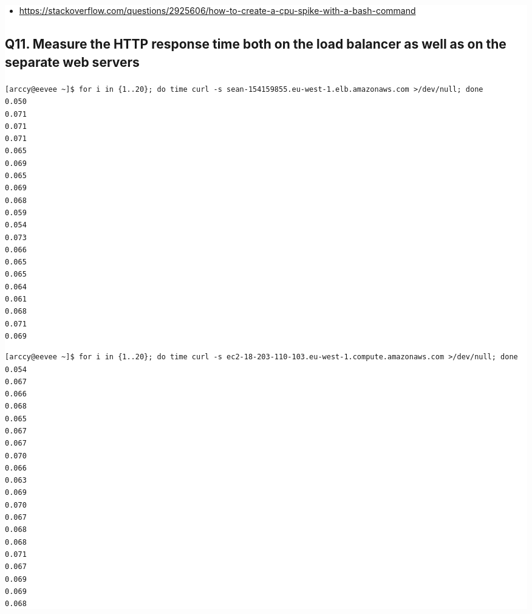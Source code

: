 - https://stackoverflow.com/questions/2925606/how-to-create-a-cpu-spike-with-a-bash-command

## Q11. Measure the HTTP response time both on the load balancer as well as on the separate web servers

```
[arccy@eevee ~]$ for i in {1..20}; do time curl -s sean-154159855.eu-west-1.elb.amazonaws.com >/dev/null; done
0.050
0.071
0.071
0.071
0.065
0.069
0.065
0.069
0.068
0.059
0.054
0.073
0.066
0.065
0.065
0.064
0.061
0.068
0.071
0.069
```

```
[arccy@eevee ~]$ for i in {1..20}; do time curl -s ec2-18-203-110-103.eu-west-1.compute.amazonaws.com >/dev/null; done
0.054
0.067
0.066
0.068
0.065
0.067
0.067
0.070
0.066
0.063
0.069
0.070
0.067
0.068
0.068
0.071
0.067
0.069
0.069
0.068
```
